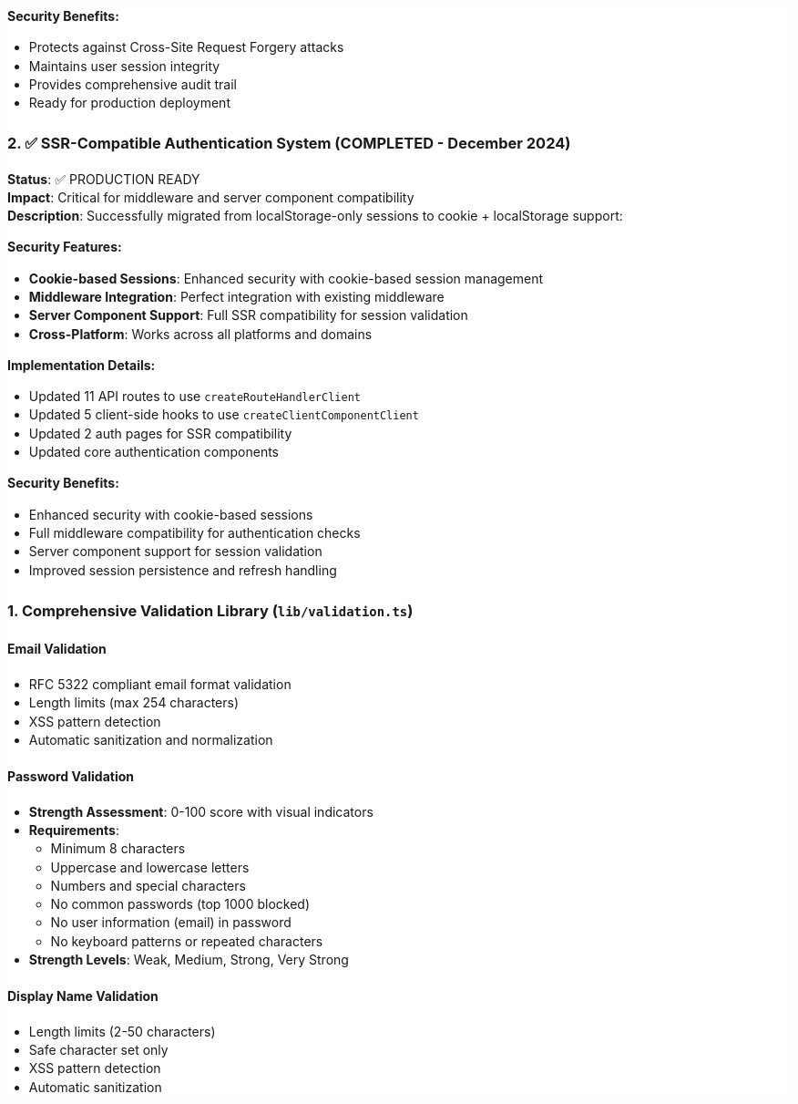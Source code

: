 **Security Benefits:**
- Protects against Cross-Site Request Forgery attacks
- Maintains user session integrity
- Provides comprehensive audit trail
- Ready for production deployment

### 2. ✅ SSR-Compatible Authentication System (COMPLETED - December 2024)
**Status**: ✅ PRODUCTION READY  
**Impact**: Critical for middleware and server component compatibility  
**Description**: Successfully migrated from localStorage-only sessions to cookie + localStorage support:

**Security Features:**
- **Cookie-based Sessions**: Enhanced security with cookie-based session management
- **Middleware Integration**: Perfect integration with existing middleware
- **Server Component Support**: Full SSR compatibility for session validation
- **Cross-Platform**: Works across all platforms and domains

**Implementation Details:**
- Updated 11 API routes to use `createRouteHandlerClient`
- Updated 5 client-side hooks to use `createClientComponentClient`
- Updated 2 auth pages for SSR compatibility
- Updated core authentication components

**Security Benefits:**
- Enhanced security with cookie-based sessions
- Full middleware compatibility for authentication checks
- Server component support for session validation
- Improved session persistence and refresh handling

### 1. Comprehensive Validation Library (`lib/validation.ts`)

#### **Email Validation**
- RFC 5322 compliant email format validation
- Length limits (max 254 characters)
- XSS pattern detection
- Automatic sanitization and normalization

#### **Password Validation**
- **Strength Assessment**: 0-100 score with visual indicators
- **Requirements**:
  - Minimum 8 characters
  - Uppercase and lowercase letters
  - Numbers and special characters
  - No common passwords (top 1000 blocked)
  - No user information (email) in password
  - No keyboard patterns or repeated characters
- **Strength Levels**: Weak, Medium, Strong, Very Strong

#### **Display Name Validation**
- Length limits (2-50 characters)
- Safe character set only
- XSS pattern detection
- Automatic sanitization
